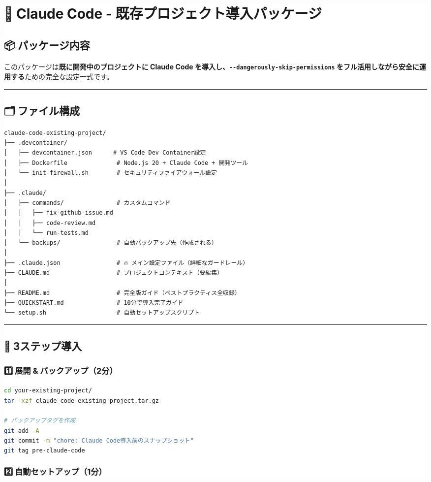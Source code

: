 # 🎯 Claude Code - 既存プロジェクト導入パッケージ

## 📦 パッケージ内容

このパッケージは**既に開発中のプロジェクトに Claude Code を導入し、`--dangerously-skip-permissions` をフル活用しながら安全に運用する**ための完全な設定一式です。

---

## 🗂️ ファイル構成

```
claude-code-existing-project/
├── .devcontainer/
│   ├── devcontainer.json      # VS Code Dev Container設定
│   ├── Dockerfile              # Node.js 20 + Claude Code + 開発ツール
│   └── init-firewall.sh        # セキュリティファイアウォール設定
│
├── .claude/
│   ├── commands/               # カスタムコマンド
│   │   ├── fix-github-issue.md
│   │   ├── code-review.md
│   │   └── run-tests.md
│   └── backups/                # 自動バックアップ先（作成される）
│
├── .claude.json                # 🔥 メイン設定ファイル（詳細なガードレール）
├── CLAUDE.md                   # プロジェクトコンテキスト（要編集）
│
├── README.md                   # 完全版ガイド（ベストプラクティス全収録）
├── QUICKSTART.md               # 10分で導入完了ガイド
└── setup.sh                    # 自動セットアップスクリプト
```

---

## 🚀 3ステップ導入

### 1️⃣ 展開 & バックアップ（2分）

```bash
cd your-existing-project/
tar -xzf claude-code-existing-project.tar.gz

# バックアップタグを作成
git add -A
git commit -m "chore: Claude Code導入前のスナップショット"
git tag pre-claude-code
```

### 2️⃣ 自動セットアップ（1分）
